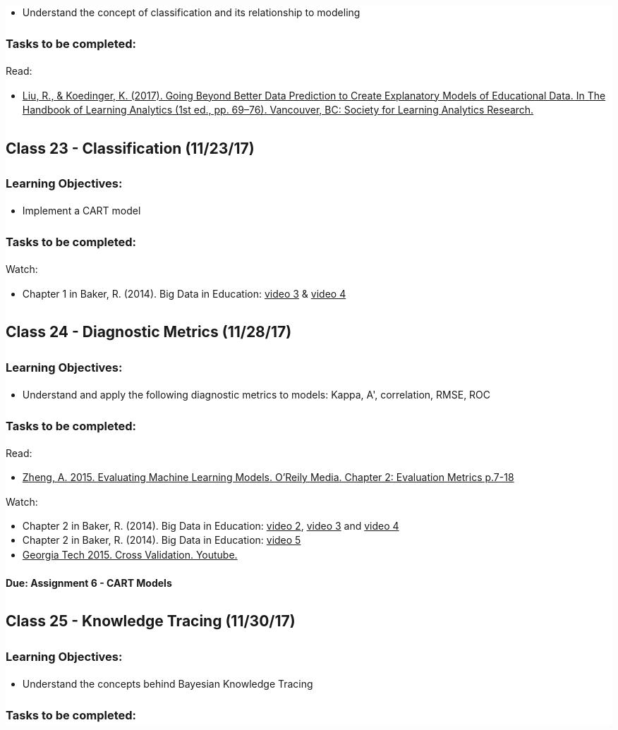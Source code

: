  * Understand the concept of classification and its relationship to modeling

### Tasks to be completed:

Read:

* [Liu, R., & Koedinger, K. (2017). Going Beyond Better Data Prediction to Create Explanatory Models of Educational Data. In The Handbook of Learning Analytics (1st ed., pp. 69–76). Vancouver, BC: Society for Learning Analytics Research.](https://solaresearch.org/hla-17/hla17-chapter6/)

## Class 23 - Classification (11/23/17)

### Learning Objectives:

 * Implement a CART model

### Tasks to be completed:

Watch:
* Chapter 1 in Baker, R. (2014). Big Data in Education: [video 3](https://youtu.be/k9Z4ibzH-1s) & [video 4](https://youtu.be/8X0UlMShss4)

## Class 24 - Diagnostic Metrics (11/28/17)

### Learning Objectives:

 * Understand and apply the following diagnostic metrics to models: Kappa, A', correlation, RMSE, ROC

### Tasks to be completed:

Read:
* [Zheng, A. 2015. Evaluating Machine Learning Models. O’Reily Media. Chapter 2: Evaluation Metrics p.7-18](http://www.oreilly.com/data/free/evaluating-machine-learning-models.csp?intcmp=il-data-free-lp-lgen_free_reports_page)

Watch:
* Chapter 2 in Baker, R. (2014). Big Data in Education: [video 2](https://youtu.be/fGMFYTHhcHg), [video 3](https://youtu.be/9PDwRdyb6Sw) and [video 4](https://youtu.be/7r3hfJW1gz0)
* Chapter 2 in Baker, R. (2014). Big Data in Education: [video 5](https://youtu.be/1P34cxpEdKA)
* [Georgia Tech 2015. Cross Validation. Youtube.](https://youtu.be/sFO2ff-gTh0)

#### Due: Assignment 6 - CART Models

## Class 25 - Knowledge Tracing (11/30/17)

### Learning Objectives:

 * Understand the concepts behind Bayesian Knowledge Tracing 

### Tasks to be completed:
